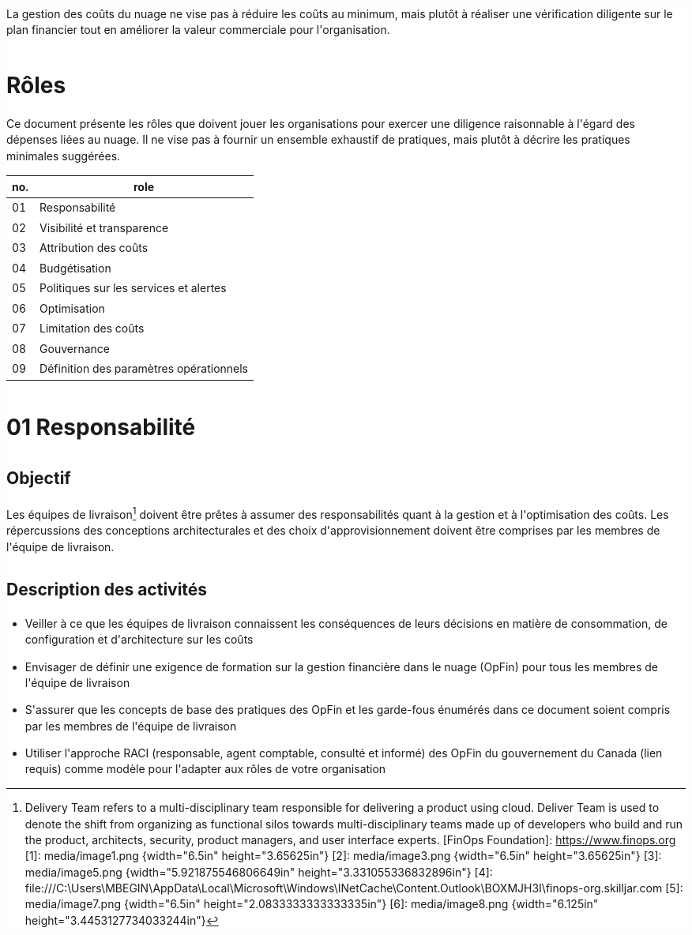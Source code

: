 La gestion des coûts du nuage ne vise pas à réduire les coûts au minimum, mais plutôt à réaliser une vérification diligente sur le plan financier tout en améliorer la valeur commerciale pour l'organisation.

# Rôles

Ce document présente les rôles que doivent jouer les organisations pour exercer une diligence raisonnable à l'égard des dépenses liées au nuage. Il ne vise pas à fournir un ensemble exhaustif de pratiques, mais plutôt à décrire les pratiques minimales suggérées.

  |no.|role|
  |---|-----|
  |01|Responsabilité|
  |02|Visibilité et transparence|
  |03|Attribution des coûts|
  |04|Budgétisation|
  |05|Politiques sur les services et alertes|
  |06|Optimisation|
  |07|Limitation des coûts|
  |08|Gouvernance|
  |09|Définition des paramètres opérationnels|


# 01 Responsabilité


## Objectif

Les équipes de livraison[^1] doivent être prêtes à assumer des responsabilités quant à la gestion et à l'optimisation des coûts. Les répercussions des conceptions architecturales et des choix d'approvisionnement doivent être comprises par les membres de l'équipe de livraison.

## Description des activités

-   Veiller à ce que les équipes de livraison connaissent les conséquences de leurs décisions en matière de consommation, de configuration et d'architecture sur les coûts

-   Envisager de définir une exigence de formation sur la gestion financière dans le nuage (OpFin) pour tous les membres de l'équipe de livraison

-   S'assurer que les concepts de base des pratiques des OpFin et les garde-fous énumérés dans ce document soient compris par les membres de l'équipe de livraison

-   Utiliser l'approche RACI (responsable, agent comptable, consulté et informé) des OpFin du gouvernement du Canada (lien requis) comme modèle pour l'adapter aux rôles de votre organisation


[^1]: Delivery Team refers to a multi-disciplinary team responsible for delivering a product using cloud. Deliver Team is used to denote the shift from organizing as functional silos towards multi-disciplinary teams made up of developers who build and run the product, architects, security, product managers, and user interface experts.
  [FinOps Foundation]: https://www.finops.org
  [1]: media/image1.png {width="6.5in" height="3.65625in"}
  [2]: media/image3.png {width="6.5in" height="3.65625in"}
  [3]: media/image5.png {width="5.921875546806649in" height="3.331055336832896in"}
  [4]: file:///C:\Users\MBEGIN\AppData\Local\Microsoft\Windows\INetCache\Content.Outlook\BOXMJH3I\finops-org.skilljar.com
  [5]: media/image7.png {width="6.5in" height="2.0833333333333335in"}
  [6]: media/image8.png {width="6.125in" height="3.4453127734033244in"}
[^1]: L'équipe de livraison fait référence à une équipe multidisciplinaire responsable de la livraison d'un produit à l'aide du nuage. Le terme « équipe de livraison » est utilisé pour désigner le passage d'une organisation en silos fonctionnels vers des équipes multidisciplinaires composées de développeurs qui élaborent et qui exécutent le produit, d'architectes, de responsables de la sécurité, de chefs de produit et d'experts de l'interface utilisateur.
  [Fondation des OpFin]: https://www.finops.org
  [1]: media/image1.png {width="0.4111111111111111in" height="0.4111111111111111in"}
  [2]: media/image3.png {width="6.5in" height="3.65625in"}
  [3]: media/image5.png {width="6.5in" height="3.65625in"}
  [4]: media/image7.png {width="5.921875546806649in" height="3.331055336832896in"}
  [5]: file:///C:\Users\MBEGIN\AppData\Local\Microsoft\Windows\INetCache\Content.Outlook\BOXMJH3I\finops-org.skilljar.com
  [6]: media/image9.png {width="6.5in" height="2.0833333333333335in"}
  [7]: media/image10.png {width="6.125in" height="3.4453127734033244in"}